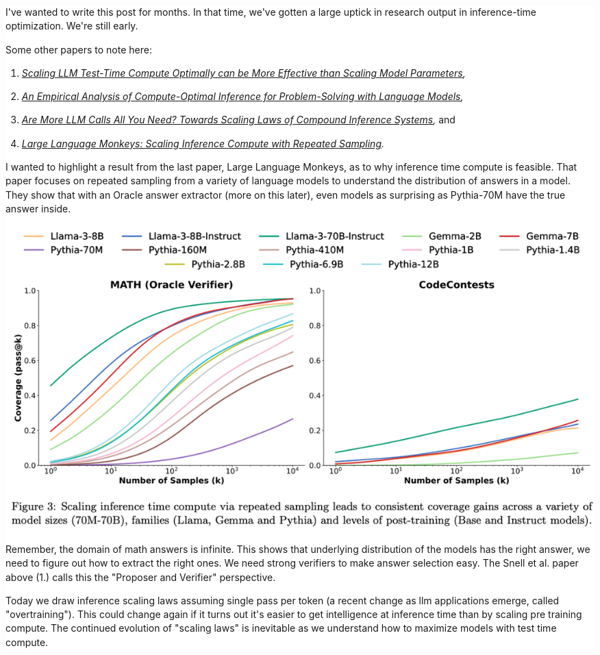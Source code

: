 I've wanted to write this post for months. In that time, we've gotten a large uptick in research output in inference-time optimization. We're still early.

Some other papers to note here:

1.  *[Scaling LLM Test-Time Compute Optimally can be More Effective than Scaling Model Parameters](https://arxiv.org/abs/2408.03314),*

2.  *[An Empirical Analysis of Compute-Optimal Inference for Problem-Solving with Language Models](https://arxiv.org/abs/2408.00724),*

3.  *[Are More LLM Calls All You Need? Towards Scaling Laws of Compound Inference Systems](https://arxiv.org/abs/2403.02419),* and

4.  *[Large Language Monkeys: Scaling Inference Compute with Repeated Sampling](https://arxiv.org/abs/2407.21787).*

I wanted to highlight a result from the last paper, Large Language Monkeys, as to why inference time compute is feasible. That paper focuses on repeated sampling from a variety of language models to understand the distribution of answers in a model. They show that with an Oracle answer extractor (more on this later), even models as surprising as Pythia-70M have the true answer inside.

![](images/148388607.openai-strawberry-and-inference-scaling-laws_1b43fbfb-2bb4-4122-b86b-cb80a9ebc654.png)

Remember, the domain of math answers is infinite. This shows that underlying distribution of the models has the right answer, we need to figure out how to extract the right ones. We need strong verifiers to make answer selection easy. The Snell et al. paper above (1.) calls this the "Proposer and Verifier" perspective.

Today we draw inference scaling laws assuming single pass per token (a recent change as llm applications emerge, called "overtraining"). This could change again if it turns out it's easier to get intelligence at inference time than by scaling pre training compute. The continued evolution of "scaling laws" is inevitable as we understand how to maximize models with test time compute.

